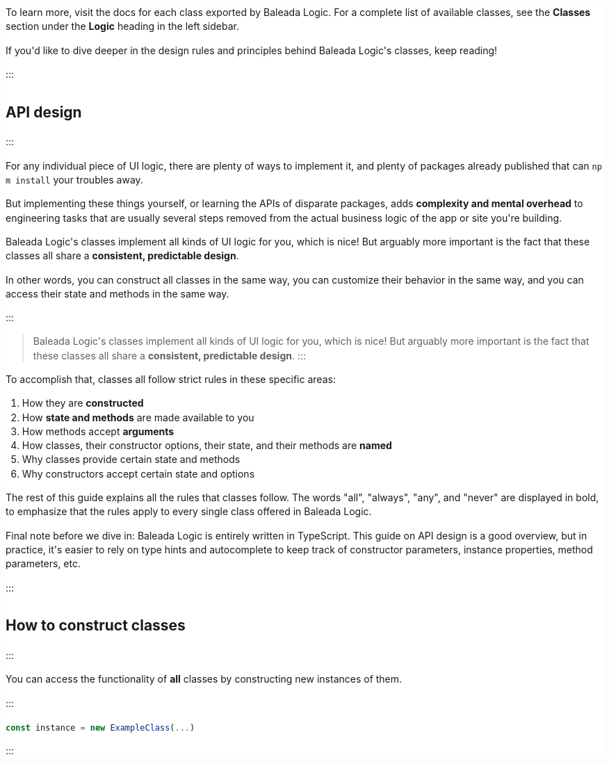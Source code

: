 To learn more, visit the docs for each class exported by Baleada Logic. For a complete list of available classes, see the **Classes** section under the **Logic** heading in the left sidebar.

If you'd like to dive deeper in the design rules and principles behind Baleada Logic's classes, keep reading!


:::
## API design
:::

For any individual piece of UI logic, there are plenty of ways to implement it, and plenty of packages already published that can `npm install` your troubles away.

But implementing these things yourself, or learning the APIs of disparate packages, adds **complexity and mental overhead** to engineering tasks that are usually several steps removed from the actual business logic of the app or site you're building.

Baleada Logic's classes implement all kinds of UI logic for you, which is nice! But arguably more important is the fact that these classes all share a **consistent, predictable design**.

In other words, you can construct all classes in the same way, you can customize their behavior in the same way, and you can access their state and methods in the same way.

:::
> Baleada Logic's classes implement all kinds of UI logic for you, which is nice! But arguably more important is the fact that these classes all share a **consistent, predictable design**.
:::

To accomplish that, classes all follow strict rules in these specific areas:
1. How they are **constructed**
2. How **state and methods** are made available to you
3. How methods accept **arguments**
4. How classes, their constructor options, their state, and their methods are **named**
5. Why classes provide certain state and methods
6. Why constructors accept certain state and options

The rest of this guide explains all the rules that classes follow. The words "all", "always", "any", and "never" are displayed in bold, to emphasize that the rules apply to every single class offered in Baleada Logic.

Final note before we dive in: Baleada Logic is entirely written in TypeScript. This guide on API design is a good overview, but in practice, it's easier to rely on type hints and autocomplete to keep track of constructor parameters, instance properties, method parameters, etc.


:::
## How to construct classes
:::

You can access the functionality of **all** classes by constructing new instances of them.

:::
```js
const instance = new ExampleClass(...)
```
:::
